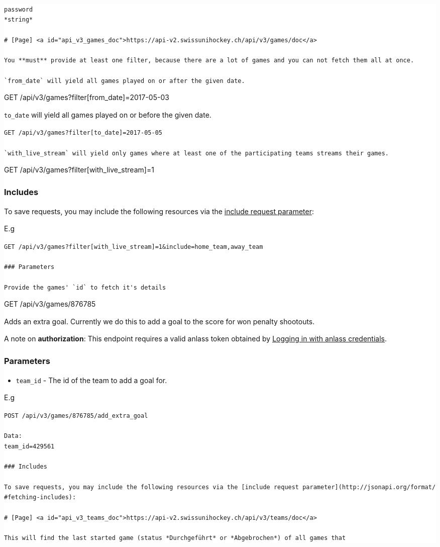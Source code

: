```
password
*string*

# [Page] <a id="api_v3_games_doc">https://api-v2.swissunihockey.ch/api/v3/games/doc</a>

You **must** provide at least one filter, because there are a lot of games and you can not fetch them all at once.

`from_date` will yield all games played on or after the given date.

```
GET /api/v3/games?filter[from_date]=2017-05-03

`to_date` will yield all games played on or before the given date.

```
GET /api/v3/games?filter[to_date]=2017-05-05

`with_live_stream` will yield only games where at least one of the participating teams streams their games.

```
GET /api/v3/games?filter[with_live_stream]=1

### Includes

To save requests, you may include the following resources via the [include request parameter](http://jsonapi.org/format/#fetching-includes):

E.g

```
GET /api/v3/games?filter[with_live_stream]=1&include=home_team,away_team

### Parameters

Provide the games' `id` to fetch it's details

```
GET /api/v3/games/876785

Adds an extra goal. Currently we do this to add a goal to the score for won penalty shootouts.

A note on **authorization**: This endpoint requires a valid anlass token obtained by [Logging in with anlass credentials](https://api-v2-dev.swissunihockey.ch/bo/session/doc#logging-in-with-anlass-credentials).

### Parameters

* `team_id` \- The id of the team to add a goal for.

E.g

```
POST /api/v3/games/876785/add_extra_goal

Data:
team_id=429561

### Includes

To save requests, you may include the following resources via the [include request parameter](http://jsonapi.org/format/#fetching-includes):

# [Page] <a id="api_v3_teams_doc">https://api-v2.swissunihockey.ch/api/v3/teams/doc</a>

This will find the last started game (status *Durchgeführt* or *Abgebrochen*) of all games that

```
